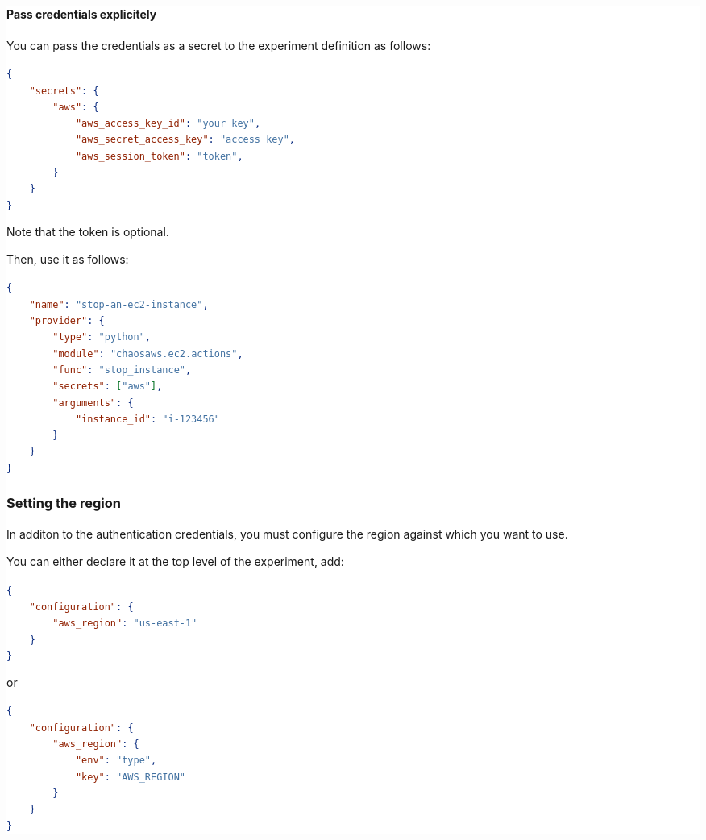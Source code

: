 [assumerole]: https://boto3.amazonaws.com/v1/documentation/api/latest/reference/services/sts.html#STS.Client.assume_role
[sts]: https://docs.aws.amazon.com/IAM/latest/UserGuide/id_credentials_temp_request.html

#### Pass credentials explicitely

You can pass the credentials as a secret to the experiment definition as
follows:

```json
{
    "secrets": {
        "aws": {
            "aws_access_key_id": "your key",
            "aws_secret_access_key": "access key",
            "aws_session_token": "token",
        }
    }
}
```
Note that the token is optional.

Then, use it as follows:

```json
{
    "name": "stop-an-ec2-instance",
    "provider": {
        "type": "python",
        "module": "chaosaws.ec2.actions",
        "func": "stop_instance",
        "secrets": ["aws"],
        "arguments": {
            "instance_id": "i-123456"
        }
    }
}
```

[sources]: https://boto3.readthedocs.io/en/latest/guide/configuration.html#configuring-credentials

### Setting the region

In additon to the authentication credentials, you must configure the region
against which you want to use.

You can either declare it at the top level of the experiment, add:

```json
{
    "configuration": {
        "aws_region": "us-east-1"
    }
}
```

or

```json
{
    "configuration": {
        "aws_region": {
            "env": "type",
            "key": "AWS_REGION"
        }
    }
}
```


[actions]: http://chaostoolkit.org/reference/api/experiment/#action
[probes]: http://chaostoolkit.org/reference/api/experiment/#probe
[chaostoolkit]: http://chaostoolkit.org
[boto3]: https://boto3.readthedocs.io
[creds]: https://boto3.readthedocs.io/en/latest/guide/configuration.html
[default]: https://boto3.amazonaws.com/v1/documentation/api/latest/guide/configuration.html#shared-credentials-file
[role]: https://boto3.readthedocs.io/en/latest/guide/configuration.html#aws-config-file
[pep8]: https://pycodestyle.readthedocs.io/en/latest/
[dco]: https://github.com/probot/dco#how-it-works
[venv]: http://chaostoolkit.org/reference/usage/install/#create-a-virtual-environment
[awsapi]: https://boto3.readthedocs.io/en/latest/reference/services/index.html
[boto3]: https://boto3.readthedocs.io/en/latest/reference/services/index.html
[ec2client]: https://boto3.readthedocs.io/en/latest/reference/services/ec2.html#client
[configuration]: http://chaostoolkit.org/reference/api/experiment/#configuration
[secrets]: http://chaostoolkit.org/reference/api/experiment/#secrets
[pymock]: https://docs.python.org/3/library/unittest.mock.html#module-unittest.mock
[eks]: https://aws.amazon.com/eks/
[boto]: https://boto3.readthedocs.io/en/latest/index.html
[requests]: http://docs.python-requests.org/en/master/
